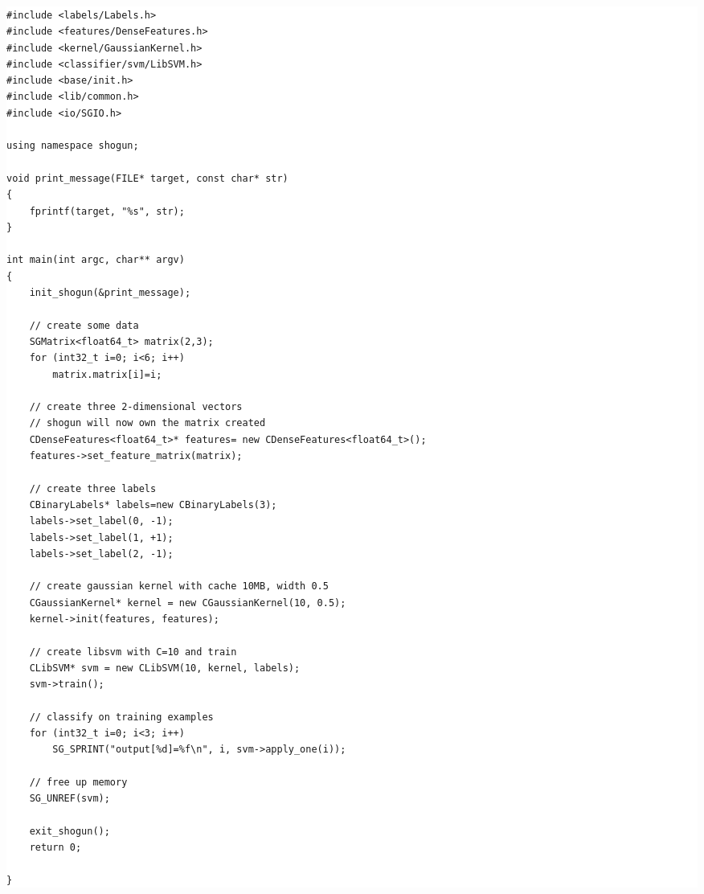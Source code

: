 
```
#include <labels/Labels.h>
#include <features/DenseFeatures.h>
#include <kernel/GaussianKernel.h>
#include <classifier/svm/LibSVM.h>
#include <base/init.h>
#include <lib/common.h>
#include <io/SGIO.h>

using namespace shogun;

void print_message(FILE* target, const char* str)
{
	fprintf(target, "%s", str);
}

int main(int argc, char** argv)
{
	init_shogun(&print_message);

	// create some data
	SGMatrix<float64_t> matrix(2,3);
	for (int32_t i=0; i<6; i++)
		matrix.matrix[i]=i;

	// create three 2-dimensional vectors 
	// shogun will now own the matrix created
	CDenseFeatures<float64_t>* features= new CDenseFeatures<float64_t>();
	features->set_feature_matrix(matrix);

	// create three labels
	CBinaryLabels* labels=new CBinaryLabels(3);
	labels->set_label(0, -1);
	labels->set_label(1, +1);
	labels->set_label(2, -1);

	// create gaussian kernel with cache 10MB, width 0.5
	CGaussianKernel* kernel = new CGaussianKernel(10, 0.5);
	kernel->init(features, features);

	// create libsvm with C=10 and train
	CLibSVM* svm = new CLibSVM(10, kernel, labels);
	svm->train();

	// classify on training examples
	for (int32_t i=0; i<3; i++)
		SG_SPRINT("output[%d]=%f\n", i, svm->apply_one(i));

	// free up memory
	SG_UNREF(svm);

	exit_shogun();
	return 0;

}
```
